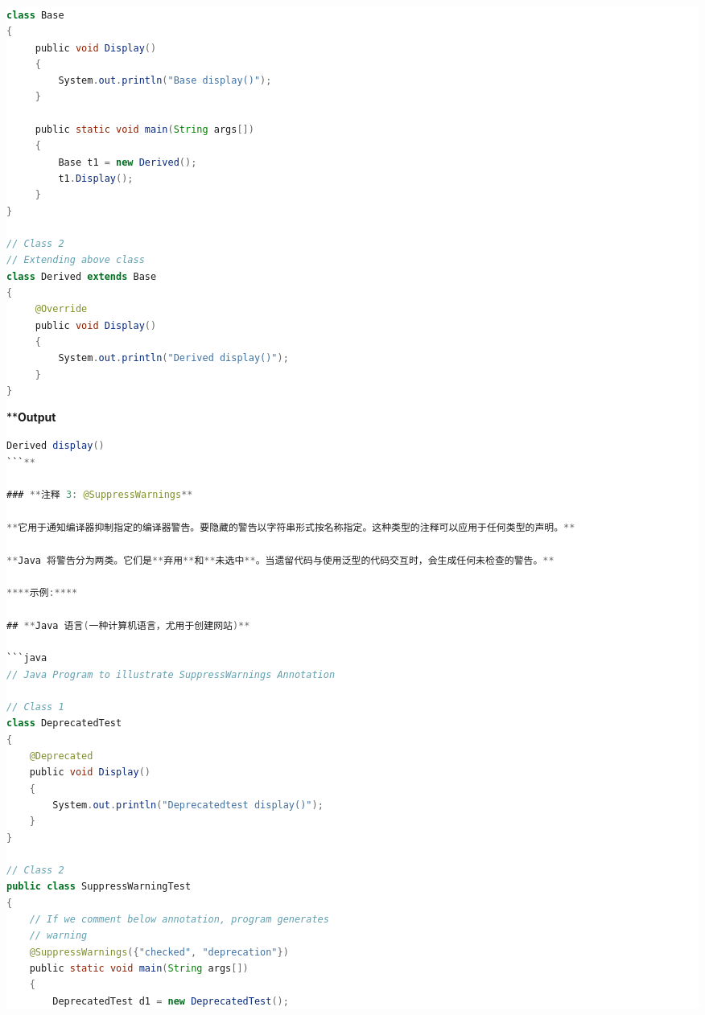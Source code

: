 ```java
class Base
{
     public void Display()
     {
         System.out.println("Base display()");
     }

     public static void main(String args[])
     {
         Base t1 = new Derived();
         t1.Display();
     }    
}

// Class 2
// Extending above class
class Derived extends Base
{
     @Override
     public void Display()
     {
         System.out.println("Derived display()");
     }
}
```

****Output**

```java
Derived display()
```** 

### **注释 3: @SuppressWarnings**

**它用于通知编译器抑制指定的编译器警告。要隐藏的警告以字符串形式按名称指定。这种类型的注释可以应用于任何类型的声明。**

**Java 将警告分为两类。它们是**弃用**和**未选中**。当遗留代码与使用泛型的代码交互时，会生成任何未检查的警告。**

****示例:****

## **Java 语言(一种计算机语言，尤用于创建网站)**

```java
// Java Program to illustrate SuppressWarnings Annotation

// Class 1
class DeprecatedTest
{
    @Deprecated
    public void Display()
    {
        System.out.println("Deprecatedtest display()");
    }
}

// Class 2
public class SuppressWarningTest
{
    // If we comment below annotation, program generates
    // warning
    @SuppressWarnings({"checked", "deprecation"})
    public static void main(String args[])
    {
        DeprecatedTest d1 = new DeprecatedTest();
```